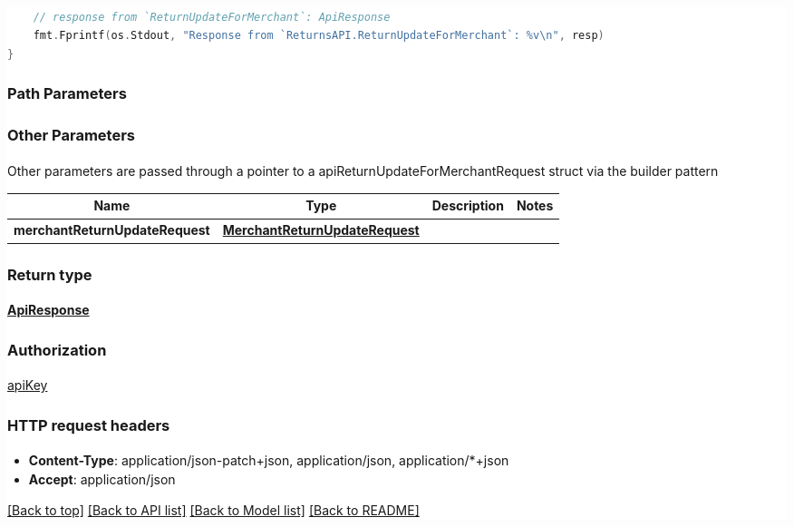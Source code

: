 ```go
	// response from `ReturnUpdateForMerchant`: ApiResponse
	fmt.Fprintf(os.Stdout, "Response from `ReturnsAPI.ReturnUpdateForMerchant`: %v\n", resp)
}
```

### Path Parameters



### Other Parameters

Other parameters are passed through a pointer to a apiReturnUpdateForMerchantRequest struct via the builder pattern


Name | Type | Description  | Notes
------------- | ------------- | ------------- | -------------
 **merchantReturnUpdateRequest** | [**MerchantReturnUpdateRequest**](MerchantReturnUpdateRequest.md) |  | 

### Return type

[**ApiResponse**](ApiResponse.md)

### Authorization

[apiKey](../README.md#apiKey)

### HTTP request headers

- **Content-Type**: application/json-patch+json, application/json, application/*+json
- **Accept**: application/json

[[Back to top]](#) [[Back to API list]](../README.md#documentation-for-api-endpoints)
[[Back to Model list]](../README.md#documentation-for-models)
[[Back to README]](../README.md)

